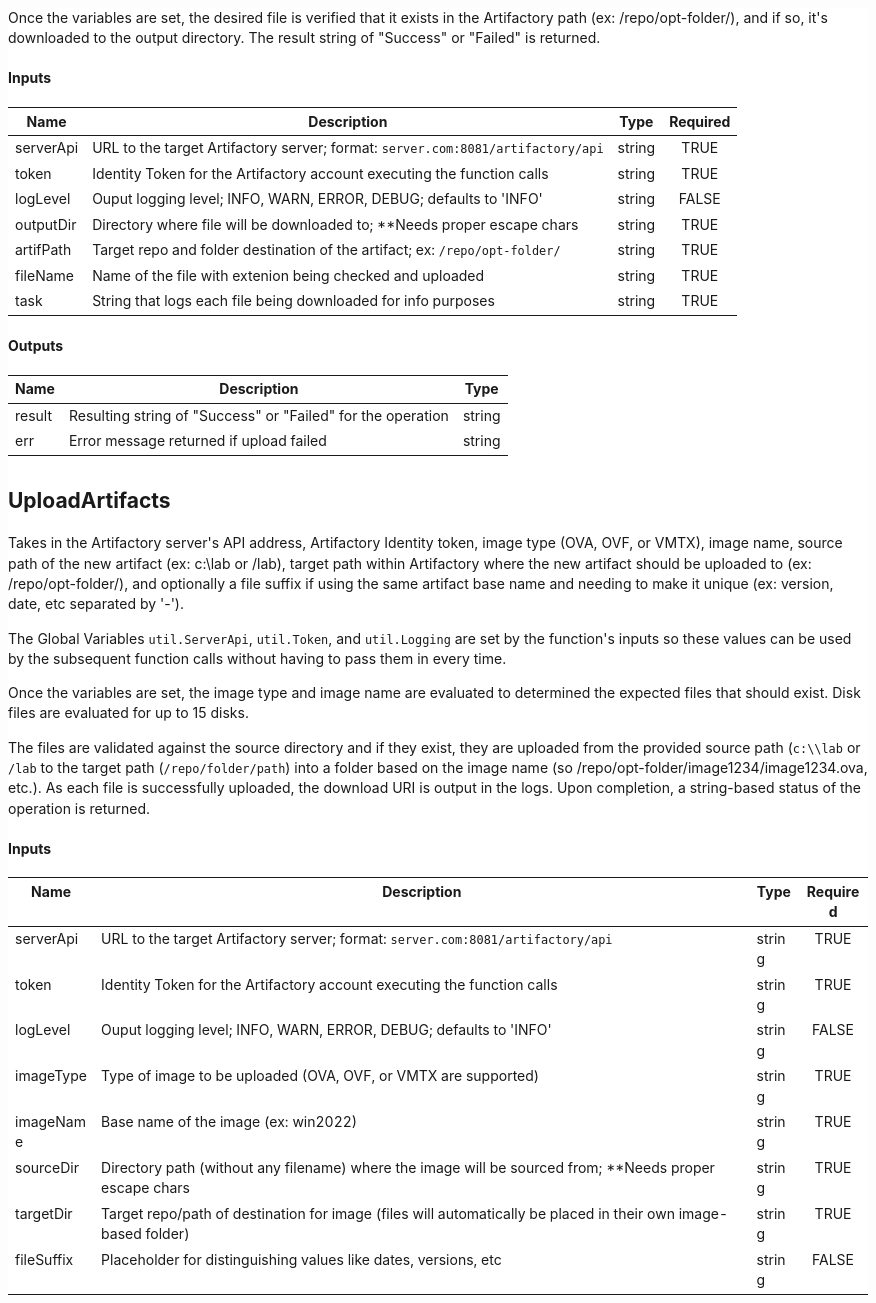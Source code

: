 Once the variables are set, the desired file is verified that it exists in the Artifactory path (ex: /repo/opt-folder/), and if so, it's downloaded to the output directory. The result string of "Success" or "Failed" is returned.

#### Inputs
| Name        | Description                                                                     | Type     | Required |
|-------------|---------------------------------------------------------------------------------|----------|:--------:|
| serverApi   | URL to the target Artifactory server; format: `server.com:8081/artifactory/api` | string   | TRUE     |
| token       | Identity Token for the Artifactory account executing the function calls         | string   | TRUE     |
| logLevel    | Ouput logging level; INFO, WARN, ERROR, DEBUG; defaults to 'INFO'               | string   | FALSE    |
| outputDir   | Directory where file will be downloaded to; **Needs proper escape chars         | string   | TRUE     |
| artifPath   | Target repo and folder destination of the artifact; ex: `/repo/opt-folder/`     | string   | TRUE     |
| fileName    | Name of the file with extenion being checked and uploaded                       | string   | TRUE     |
| task        | String that logs each file being downloaded for info purposes                   | string   | TRUE     |

#### Outputs
| Name   | Description                                                 | Type     |
|--------|-------------------------------------------------------------|----------|
| result | Resulting string of "Success" or "Failed" for the operation | string   |
| err    | Error message returned if upload failed                     | string   |


## UploadArtifacts
Takes in the Artifactory server's API address, Artifactory Identity token, image type (OVA, OVF, or VMTX), image name, source path of the new artifact (ex: c:\\lab or /lab), target path within Artifactory where the new artifact should be uploaded to (ex: /repo/opt-folder/), and optionally a file suffix if using the same artifact base name and needing to make it unique (ex: version, date, etc separated by '-'). 

The Global Variables `util.ServerApi`, `util.Token`, and `util.Logging` are set by the function's inputs so these values can be used by the subsequent function calls without having to pass them in every time.

Once the variables are set, the image type and image name are evaluated to determined the expected files that should exist. Disk files are evaluated for up to 15 disks. 

The files are validated against the source directory and if they exist, they are uploaded from the provided source path (`c:\\lab` or `/lab` to the target path (`/repo/folder/path`) into a folder based on the image name (so /repo/opt-folder/image1234/image1234.ova, etc.). As each file is successfully uploaded, the download URI is output in the logs. Upon completion, a string-based status of the operation is returned.

#### Inputs
| Name        | Description                                                                                                      | Type     | Required |
|-------------|------------------------------------------------------------------------------------------------------------------|----------|:--------:|
| serverApi   | URL to the target Artifactory server; format: `server.com:8081/artifactory/api`                                  | string   | TRUE     |
| token       | Identity Token for the Artifactory account executing the function calls                                          | string   | TRUE     |
| logLevel    | Ouput logging level; INFO, WARN, ERROR, DEBUG; defaults to 'INFO'                                                | string   | FALSE    |
| imageType   | Type of image to be uploaded (OVA, OVF, or VMTX are supported)                                                   | string   | TRUE     |
| imageName   | Base name of the image (ex: win2022)                                                                             | string   | TRUE     |
| sourceDir   | Directory path (without any filename) where the image will be sourced from; **Needs proper escape chars          | string   | TRUE     |
| targetDir   | Target repo/path of destination for image (files will automatically be placed in their own image-based folder)   | string   | TRUE     |
| fileSuffix  | Placeholder for distinguishing values like dates, versions, etc                                                  | string   | FALSE    |
